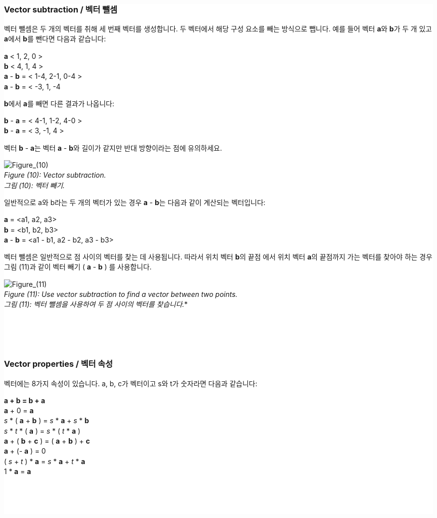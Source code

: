 ### Vector subtraction / 벡터 뺄셈

벡터 뺄셈은 두 개의 벡터를 취해 세 번째 벡터를 생성합니다. 두 벡터에서 해당 구성 요소를 빼는 방식으로 뺍니다. 예를 들어  벡터 **a**와 **b**가 두 개 있고 **a**에서 **b**를 뺀다면 다음과 같습니다:

**a** < 1, 2, 0 > <br>
**b** < 4, 1, 4 > <br>
**a** - **b** = < 1-4, 2-1, 0-4 > <br>
**a** - **b** = < -3, 1, -4  <br>

**b**에서 **a**를 빼면 다른 결과가 나옵니다:

**b** - **a** = < 4-1, 1-2, 4-0 > <br>
**b** - **a** = < 3, -1, 4 > <br>

벡터 **b** - **a**는 벡터 **a** - **b**와 길이가 같지만 반대 방향이라는 점에 유의하세요.

![Figure_(10)](https://github.com/user-attachments/assets/f3882fbf-8d23-4c39-93ac-0332700102d4) <br>
*Figure (10): Vector subtraction.* <br>
*그림 (10): 벡터 빼기.*

일반적으로 a와 b라는 두 개의 벡터가 있는 경우 **a** - **b**는 다음과 같이 계산되는 벡터입니다:

**a** = <a1, a2, a3> <br>
**b** = <b1, b2, b3> <br>
**a** - **b** = <a1 - b1, a2 - b2, a3 - b3>

벡터 뺄셈은 일반적으로 점 사이의 벡터를 찾는 데 사용됩니다. 따라서 위치 벡터 **b**의 끝점
에서 위치 벡터 **a**의 끝점까지 가는 벡터를 찾아야 하는 경우 그림 (11)과 같이 벡터 빼기 ( **a** - **b** )
를 사용합니다.

![Figure_(11)](https://github.com/user-attachments/assets/9675039f-2421-421a-8f6d-c0753d2749b6) <br>
*Figure (11): Use vector subtraction to find a vector between two points.* <br>
*그림 (11): 벡터 뺄셈을 사용하여 두 점 사이의 벡터를 찾습니다.**

<br>
<br>
<br>

### Vector properties / 벡터 속성

벡터에는 8가지 속성이 있습니다. a, b, c가 벡터이고 s와 t가 숫자라면 다음과 같습니다:

**a + b = b + a** <br>
**a** + 0 = **a** <br>
*s* * ( **a** + **b** ) = *s* * **a** + *s* * **b** <br>
*s* * *t* * ( **a** ) = *s* * ( *t* * **a** ) <br>
**a** + ( **b** + **c** ) = ( **a** + **b** ) + **c** <br>
**a** + (- **a** ) = 0 <br>
( *s* + *t* ) * **a** = *s* * **a** + *t* * **a** <br>
1 * **a** = **a**

<br>
<br>
<br>
